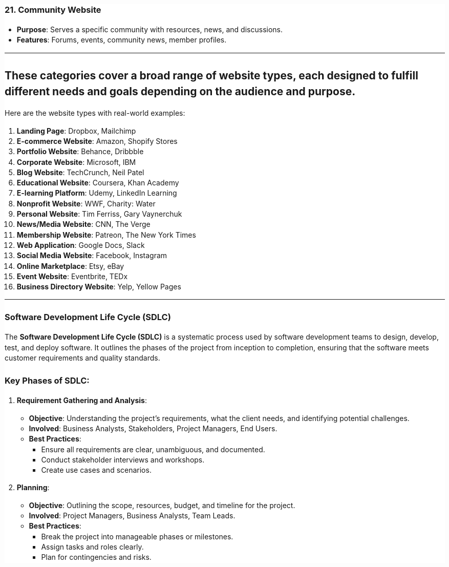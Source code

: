 ### 21. **Community Website**
   - **Purpose**: Serves a specific community with resources, news, and discussions.
   - **Features**: Forums, events, community news, member profiles.

---

These categories cover a broad range of website types, each designed to fulfill different needs and goals depending on the audience and purpose.
----
Here are the website types with real-world examples:

1. **Landing Page**: Dropbox, Mailchimp
2. **E-commerce Website**: Amazon, Shopify Stores
3. **Portfolio Website**: Behance, Dribbble
4. **Corporate Website**: Microsoft, IBM
5. **Blog Website**: TechCrunch, Neil Patel
6. **Educational Website**: Coursera, Khan Academy
7. **E-learning Platform**: Udemy, LinkedIn Learning
8. **Nonprofit Website**: WWF, Charity: Water
9. **Personal Website**: Tim Ferriss, Gary Vaynerchuk
10. **News/Media Website**: CNN, The Verge
11. **Membership Website**: Patreon, The New York Times
12. **Web Application**: Google Docs, Slack
13. **Social Media Website**: Facebook, Instagram
14. **Online Marketplace**: Etsy, eBay
15. **Event Website**: Eventbrite, TEDx
16. **Business Directory Website**: Yelp, Yellow Pages
-----
### **Software Development Life Cycle (SDLC)**

The **Software Development Life Cycle (SDLC)** is a systematic process used by software development teams to design, develop, test, and deploy software. It outlines the phases of the project from inception to completion, ensuring that the software meets customer requirements and quality standards.

### **Key Phases of SDLC:**

1. **Requirement Gathering and Analysis**:
   - **Objective**: Understanding the project’s requirements, what the client needs, and identifying potential challenges.
   - **Involved**: Business Analysts, Stakeholders, Project Managers, End Users.
   - **Best Practices**: 
     - Ensure all requirements are clear, unambiguous, and documented.
     - Conduct stakeholder interviews and workshops.
     - Create use cases and scenarios.

2. **Planning**:
   - **Objective**: Outlining the scope, resources, budget, and timeline for the project.
   - **Involved**: Project Managers, Business Analysts, Team Leads.
   - **Best Practices**: 
     - Break the project into manageable phases or milestones.
     - Assign tasks and roles clearly.
     - Plan for contingencies and risks.
